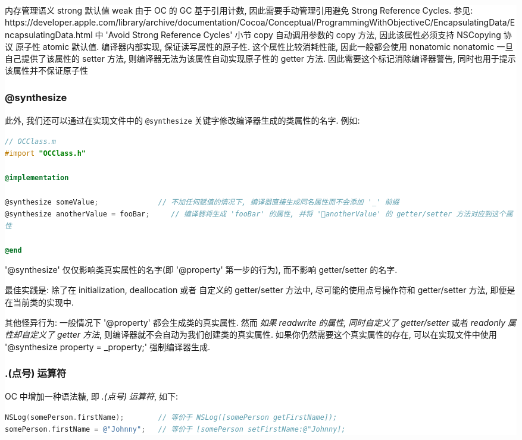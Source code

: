   <tr>
    <th rowspan="2">内存管理语义</th>
    <td>strong</td>
    <td>默认值</td>
  </tr>
  <tr>
    <td>weak</td>
    <td>由于 OC 的 GC 基于引用计数, 因此需要手动管理引用避免 Strong Reference Cycles. 参见: https://developer.apple.com/library/archive/documentation/Cocoa/Conceptual/ProgrammingWithObjectiveC/EncapsulatingData/EncapsulatingData.html 中 'Avoid Strong Reference Cycles' 小节</td>
  </tr>
  <tr>
    <td>copy</td>
    <td>自动调用参数的 copy 方法, 因此该属性必须支持 NSCopying 协议</td>
  </tr>

  <tr>
    <th rowspan="2">原子性</th>
    <td>atomic</td>
    <td>默认值. 编译器内部实现, 保证读写属性的原子性. 这个属性比较消耗性能, 因此一般都会使用 nonatomic</td>
  </tr>
  <tr>
    <td>nonatomic</td>
    <td>一旦自己提供了该属性的 setter 方法, 则编译器无法为该属性自动实现原子性的 getter 方法. 因此需要这个标记消除编译器警告, 同时也用于提示该属性并不保证原子性</td>
  </tr>

</table>

### @synthesize
此外, 我们还可以通过在实现文件中的 `@synthesize` 关键字修改编译器生成的类属性的名字. 例如:

```Objective-C
// OCClass.m
#import "OCClass.h"

@implementation

@synthesize someValue;              // 不加任何赋值的情况下, 编译器直接生成同名属性而不会添加 '_' 前缀
@synthesize anotherValue = fooBar;     // 编译器将生成 'fooBar' 的属性, 并将 'anotherValue' 的 getter/setter 方法对应到这个属性

@end
```

'@synthesize' 仅仅影响类真实属性的名字(即 '@property' 第一步的行为), 而不影响 getter/setter 的名字.

最佳实践是: 除了在 initialization, deallocation 或者 自定义的 getter/setter 方法中, 尽可能的使用点号操作符和 getter/setter 方法, 即便是在当前类的实现中.

其他怪异行为: 一般情况下 '@property' 都会生成类的真实属性. 然而 *如果 readwrite 的属性, 同时自定义了 getter/setter* 或者 *readonly 属性却自定义了 getter 方法*, 则编译器就不会自动为我们创建类的真实属性. 如果你仍然需要这个真实属性的存在, 可以在实现文件中使用 '@synthesize property = _property;' 强制编译器生成. 

### .(点号) 运算符
OC 中增加一种语法糖, 即 *.(点号) 运算符*, 如下:
```Objective-C
NSLog(somePerson.firstName);        // 等价于 NSLog([somePerson getFirstName]);
somePerson.firstName = @"Johnny";   // 等价于 [somePerson setFirstName:@"Johnny];
```
